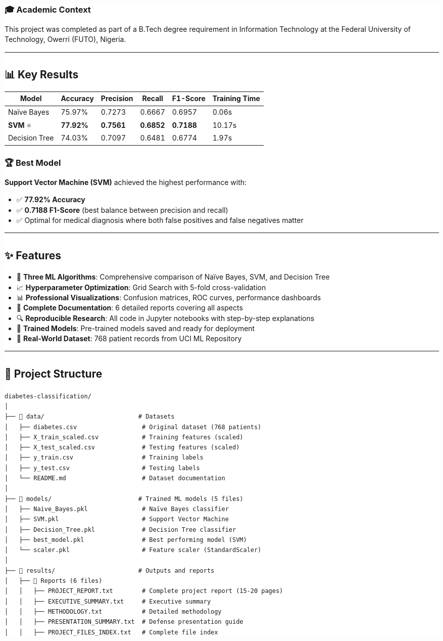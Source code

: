 ### 🎓 Academic Context
This project was completed as part of a B.Tech degree requirement in Information Technology at the Federal University of Technology, Owerri (FUTO), Nigeria.

---

## 📊 Key Results

| Model | Accuracy | Precision | Recall | F1-Score | Training Time |
|-------|----------|-----------|--------|----------|---------------|
| Naïve Bayes | 75.97% | 0.7273 | 0.6667 | 0.6957 | 0.06s |
| **SVM** ⭐ | **77.92%** | **0.7561** | **0.6852** | **0.7188** | 10.17s |
| Decision Tree | 74.03% | 0.7097 | 0.6481 | 0.6774 | 1.97s |

### 🏆 Best Model
**Support Vector Machine (SVM)** achieved the highest performance with:
- ✅ **77.92% Accuracy**
- ✅ **0.7188 F1-Score** (best balance between precision and recall)
- ✅ Optimal for medical diagnosis where both false positives and false negatives matter

---

## ✨ Features

- 🤖 **Three ML Algorithms**: Comprehensive comparison of Naïve Bayes, SVM, and Decision Tree
- 📈 **Hyperparameter Optimization**: Grid Search with 5-fold cross-validation
- 📊 **Professional Visualizations**: Confusion matrices, ROC curves, performance dashboards
- 📝 **Complete Documentation**: 6 detailed reports covering all aspects
- 🔍 **Reproducible Research**: All code in Jupyter notebooks with step-by-step explanations
- 💾 **Trained Models**: Pre-trained models saved and ready for deployment
- 🎯 **Real-World Dataset**: 768 patient records from UCI ML Repository

---

## 📁 Project Structure

```
diabetes-classification/
│
├── 📂 data/                          # Datasets
│   ├── diabetes.csv                  # Original dataset (768 patients)
│   ├── X_train_scaled.csv            # Training features (scaled)
│   ├── X_test_scaled.csv             # Testing features (scaled)
│   ├── y_train.csv                   # Training labels
│   ├── y_test.csv                    # Testing labels
│   └── README.md                     # Dataset documentation
│
├── 📂 models/                        # Trained ML models (5 files)
│   ├── Naive_Bayes.pkl               # Naïve Bayes classifier
│   ├── SVM.pkl                       # Support Vector Machine
│   ├── Decision_Tree.pkl             # Decision Tree classifier
│   ├── best_model.pkl                # Best performing model (SVM)
│   └── scaler.pkl                    # Feature scaler (StandardScaler)
│
├── 📂 results/                       # Outputs and reports
│   ├── 📄 Reports (6 files)
│   │   ├── PROJECT_REPORT.txt        # Complete project report (15-20 pages)
│   │   ├── EXECUTIVE_SUMMARY.txt     # Executive summary
│   │   ├── METHODOLOGY.txt           # Detailed methodology
│   │   ├── PRESENTATION_SUMMARY.txt  # Defense presentation guide
│   │   ├── PROJECT_FILES_INDEX.txt   # Complete file index
```
